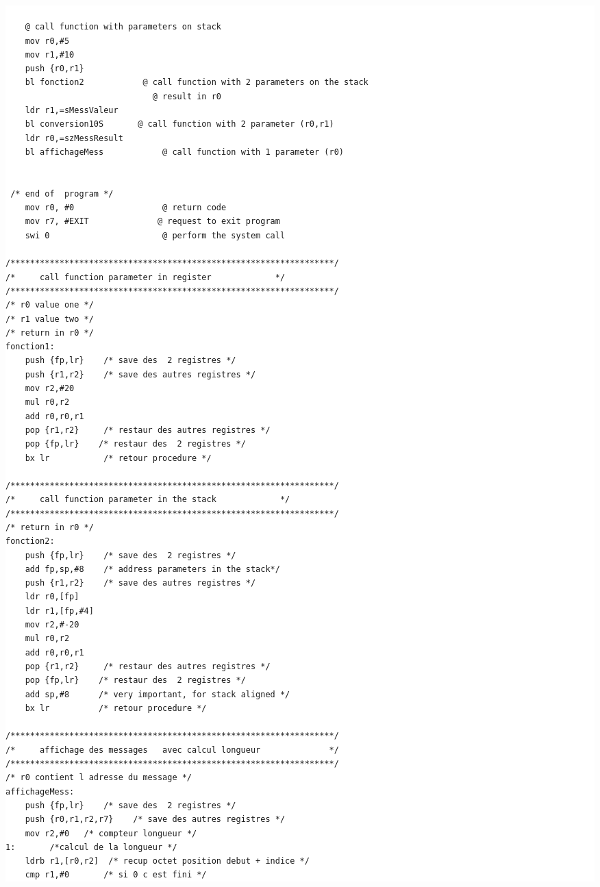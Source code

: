 ```ARM Assembly

    @ call function with parameters on stack
    mov r0,#5
    mov r1,#10
    push {r0,r1}
    bl fonction2            @ call function with 2 parameters on the stack
                              @ result in r0
    ldr r1,=sMessValeur
    bl conversion10S       @ call function with 2 parameter (r0,r1)
    ldr r0,=szMessResult
    bl affichageMess            @ call function with 1 parameter (r0)


 /* end of  program */
    mov r0, #0                  @ return code
    mov r7, #EXIT              @ request to exit program
    swi 0                       @ perform the system call

/******************************************************************/
/*     call function parameter in register             */
/******************************************************************/
/* r0 value one */
/* r1 value two */
/* return in r0 */
fonction1:
    push {fp,lr}    /* save des  2 registres */
    push {r1,r2}    /* save des autres registres */
    mov r2,#20
    mul r0,r2
    add r0,r0,r1
    pop {r1,r2}     /* restaur des autres registres */
    pop {fp,lr}    /* restaur des  2 registres */
    bx lr           /* retour procedure */

/******************************************************************/
/*     call function parameter in the stack             */
/******************************************************************/
/* return in r0 */
fonction2:
    push {fp,lr}    /* save des  2 registres */
    add fp,sp,#8    /* address parameters in the stack*/
    push {r1,r2}    /* save des autres registres */
    ldr r0,[fp]
    ldr r1,[fp,#4]
    mov r2,#-20
    mul r0,r2
    add r0,r0,r1
    pop {r1,r2}     /* restaur des autres registres */
    pop {fp,lr}    /* restaur des  2 registres */
    add sp,#8      /* very important, for stack aligned */
    bx lr          /* retour procedure */

/******************************************************************/
/*     affichage des messages   avec calcul longueur              */
/******************************************************************/
/* r0 contient l adresse du message */
affichageMess:
    push {fp,lr}    /* save des  2 registres */
    push {r0,r1,r2,r7}    /* save des autres registres */
    mov r2,#0   /* compteur longueur */
1:       /*calcul de la longueur */
    ldrb r1,[r0,r2]  /* recup octet position debut + indice */
    cmp r1,#0       /* si 0 c est fini */
```